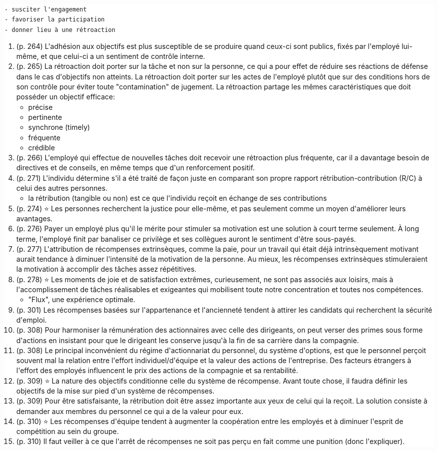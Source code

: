     - susciter l'engagement
    - favoriser la participation
    - donner lieu à une rétroaction
1. (p. 264) L'adhésion aux objectifs est plus susceptible de se produire
   quand ceux-ci sont publics, fixés par l'employé lui-même, et que
   celui-ci a un sentiment de contrôle interne.
1. (p. 265) La rétroaction doit porter sur la tâche et non sur la
   personne, ce qui a pour effet de réduire ses réactions de défense dans
   le cas d'objectifs non atteints. La rétroaction doit porter sur les
   actes de l'employé plutôt que sur des conditions hors de son contrôle
   pour éviter toute "contamination" de jugement. La rétroaction partage les mêmes
   caractéristiques que doit posséder un objectif efficace:
    - précise
    - pertinente
    - synchrone (timely)
    - fréquente
    - crédible
1. (p. 266) L'employé qui effectue de nouvelles tâches doit recevoir une
   rétroaction plus fréquente, car il a davantage besoin de directives
   et de conseils, en même temps que d'un renforcement positif.
1. (p. 271) L'individu détermine s'il a été traité de façon juste en
   comparant son propre rapport rétribution-contribution (R/C) à celui
   des autres personnes.
    - la rétribution (tangible ou non) est ce que l'individu reçoit en
      échange de ses contributions
1. (p. 274) :star: Les personnes recherchent la justice pour elle-même, et pas
   seulement comme un moyen d'améliorer leurs avantages.
1. (p. 276) Payer un employé plus qu'il le mérite pour stimuler sa
   motivation est une solution à court terme seulement. À long terme,
   l'employé finit par banaliser ce privilège et ses collègues auront le
   sentiment d'être sous-payés.
1. (p. 277) L'attribution de récompenses extrinsèques, comme la paie,
   pour un travail qui était déjà intrinsèquement motivant aurait
   tendance à diminuer l'intensité de la motivation de la personne. Au
   mieux, les récompenses extrinsèques stimuleraient la motivation à
   accomplir des tâches assez répétitives.
1. (p. 278) :star: Les moments de joie et de satisfaction extrêmes,
   curieusement, ne sont pas associés aux loisirs, mais à
   l'accomplissement de tâches réalisables et exigeantes qui mobilisent
   toute notre concentration et toutes nos compétences.
    - "Flux", une expérience optimale.
1. (p. 301) Les récompenses basées sur l'appartenance et l'ancienneté
   tendent à attirer les candidats qui recherchent la sécurité d'emploi.
1. (p. 308) Pour harmoniser la rémunération des actionnaires avec celle
   des dirigeants, on peut verser des primes sous forme d'actions en
   insistant pour que le dirigeant les conserve jusqu'à la fin de sa
   carrière dans la compagnie.
1. (p. 308) Le principal inconvénient du régime d'actionnariat du
   personnel, du système d'options, est que le personnel perçoit souvent
   mal la relation entre l'effort individuel/d'équipe et la valeur des
   actions de l'entreprise. Des facteurs étrangers à l'effort des
   employés influencent le prix des actions de la compagnie et sa
   rentabilité.
1. (p. 309) :star: La nature des objectifs conditionne celle du système
   de récompense. Avant toute chose, il faudra définir les objectifs de
   la mise sur pied d'un système de récompenses.
1. (p. 309) Pour être satisfaisante, la rétribution doit être assez
   importante aux yeux de celui qui la reçoit. La solution consiste à
   demander aux membres du personnel ce qui a de la valeur pour eux.
1. (p. 310) :star: Les récompenses d'équipe tendent à augmenter la
   coopération entre les employés et à diminuer l'esprit de compétition
   au sein du groupe.
1. (p. 310) Il faut veiller à ce que l'arrêt de récompenses ne soit pas
   perçu en fait comme une punition (donc l'expliquer).